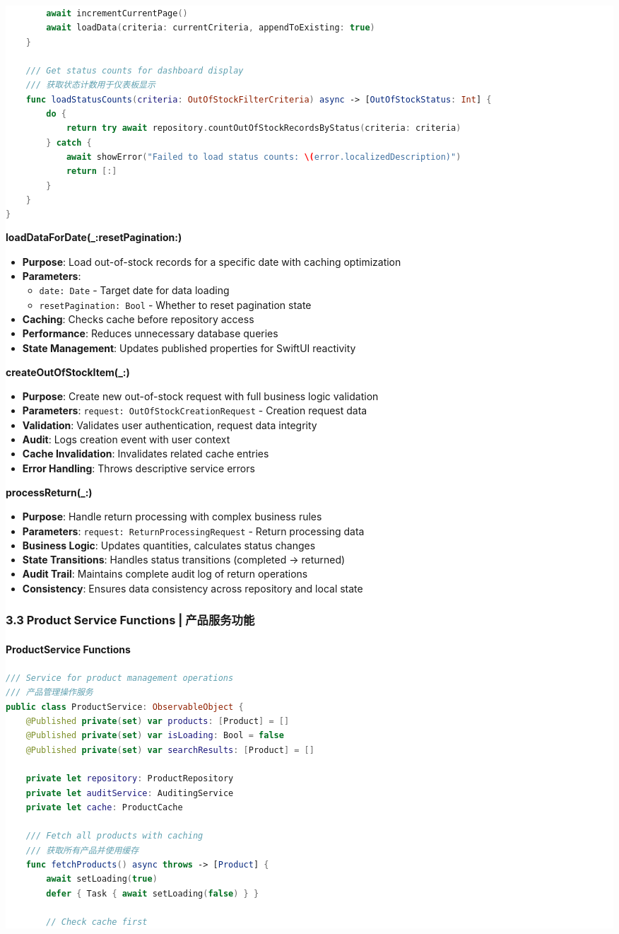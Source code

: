 ```swift
        await incrementCurrentPage()
        await loadData(criteria: currentCriteria, appendToExisting: true)
    }

    /// Get status counts for dashboard display
    /// 获取状态计数用于仪表板显示
    func loadStatusCounts(criteria: OutOfStockFilterCriteria) async -> [OutOfStockStatus: Int] {
        do {
            return try await repository.countOutOfStockRecordsByStatus(criteria: criteria)
        } catch {
            await showError("Failed to load status counts: \(error.localizedDescription)")
            return [:]
        }
    }
}
```

**loadDataForDate(_:resetPagination:)**
- **Purpose**: Load out-of-stock records for a specific date with caching optimization
- **Parameters**:
  - `date: Date` - Target date for data loading
  - `resetPagination: Bool` - Whether to reset pagination state
- **Caching**: Checks cache before repository access
- **Performance**: Reduces unnecessary database queries
- **State Management**: Updates published properties for SwiftUI reactivity

**createOutOfStockItem(_:)**
- **Purpose**: Create new out-of-stock request with full business logic validation
- **Parameters**: `request: OutOfStockCreationRequest` - Creation request data
- **Validation**: Validates user authentication, request data integrity
- **Audit**: Logs creation event with user context
- **Cache Invalidation**: Invalidates related cache entries
- **Error Handling**: Throws descriptive service errors

**processReturn(_:)**
- **Purpose**: Handle return processing with complex business rules
- **Parameters**: `request: ReturnProcessingRequest` - Return processing data
- **Business Logic**: Updates quantities, calculates status changes
- **State Transitions**: Handles status transitions (completed → returned)
- **Audit Trail**: Maintains complete audit log of return operations
- **Consistency**: Ensures data consistency across repository and local state

### 3.3 Product Service Functions | 产品服务功能

#### ProductService Functions

```swift
/// Service for product management operations
/// 产品管理操作服务
public class ProductService: ObservableObject {
    @Published private(set) var products: [Product] = []
    @Published private(set) var isLoading: Bool = false
    @Published private(set) var searchResults: [Product] = []

    private let repository: ProductRepository
    private let auditService: AuditingService
    private let cache: ProductCache

    /// Fetch all products with caching
    /// 获取所有产品并使用缓存
    func fetchProducts() async throws -> [Product] {
        await setLoading(true)
        defer { Task { await setLoading(false) } }

        // Check cache first
```
